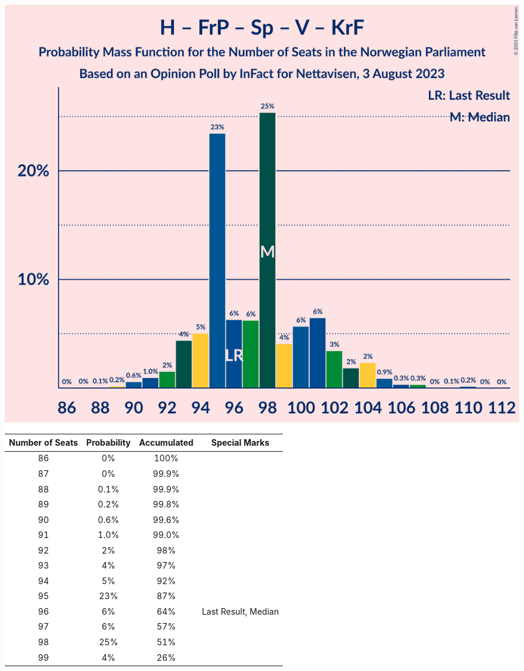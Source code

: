 ![Graph with seats probability mass function not yet produced](2023-08-03-InFact-coalitions-seats-pmf-h–frp–sp–v–krf.png "Seats Probability Mass Function")

| Number of Seats | Probability | Accumulated | Special Marks |
|:---------------:|:-----------:|:-----------:|:-------------:|
| 86 | 0% | 100% |  |
| 87 | 0% | 99.9% |  |
| 88 | 0.1% | 99.9% |  |
| 89 | 0.2% | 99.8% |  |
| 90 | 0.6% | 99.6% |  |
| 91 | 1.0% | 99.0% |  |
| 92 | 2% | 98% |  |
| 93 | 4% | 97% |  |
| 94 | 5% | 92% |  |
| 95 | 23% | 87% |  |
| 96 | 6% | 64% | Last Result, Median |
| 97 | 6% | 57% |  |
| 98 | 25% | 51% |  |
| 99 | 4% | 26% |  |